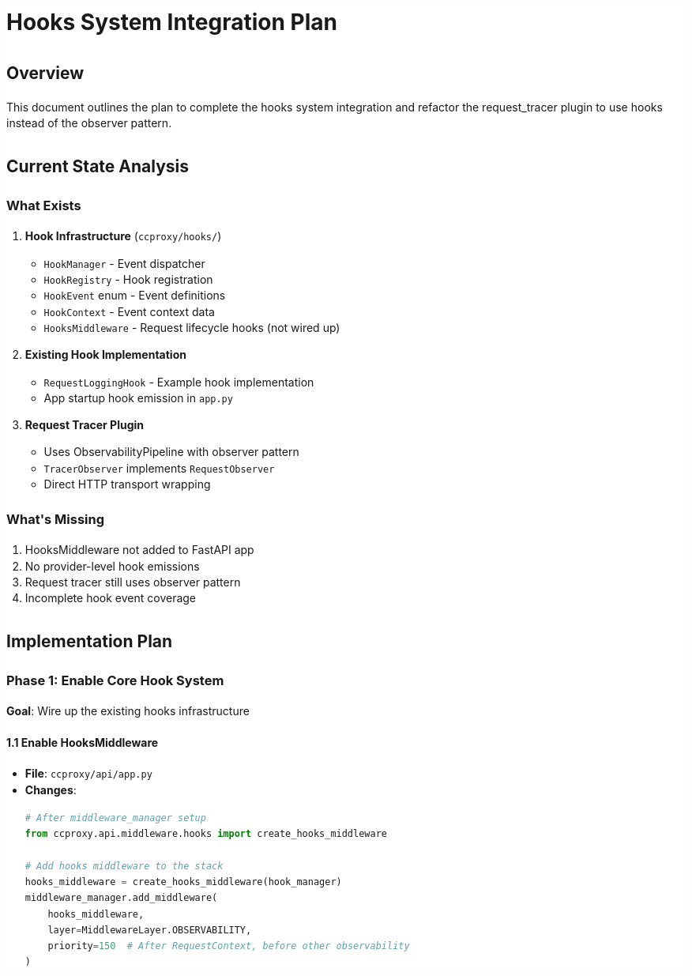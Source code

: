 # Hooks System Integration Plan

## Overview
This document outlines the plan to complete the hooks system integration and refactor the request_tracer plugin to use hooks instead of the observer pattern.

## Current State Analysis

### What Exists
1. **Hook Infrastructure** (`ccproxy/hooks/`)
   - `HookManager` - Event dispatcher
   - `HookRegistry` - Hook registration
   - `HookEvent` enum - Event definitions
   - `HookContext` - Event context data
   - `HooksMiddleware` - Request lifecycle hooks (not wired up)

2. **Existing Hook Implementation**
   - `RequestLoggingHook` - Example hook implementation
   - App startup hook emission in `app.py`

3. **Request Tracer Plugin**
   - Uses ObservabilityPipeline with observer pattern
   - `TracerObserver` implements `RequestObserver`
   - Direct HTTP transport wrapping

### What's Missing
1. HooksMiddleware not added to FastAPI app
2. No provider-level hook emissions
3. Request tracer still uses observer pattern
4. Incomplete hook event coverage

## Implementation Plan

### Phase 1: Enable Core Hook System
**Goal**: Wire up the existing hooks infrastructure

#### 1.1 Enable HooksMiddleware
- **File**: `ccproxy/api/app.py`
- **Changes**:
  ```python
  # After middleware_manager setup
  from ccproxy.api.middleware.hooks import create_hooks_middleware
  
  # Add hooks middleware to the stack
  hooks_middleware = create_hooks_middleware(hook_manager)
  middleware_manager.add_middleware(
      hooks_middleware,
      layer=MiddlewareLayer.OBSERVABILITY,
      priority=150  # After RequestContext, before other observability
  )
  ```
